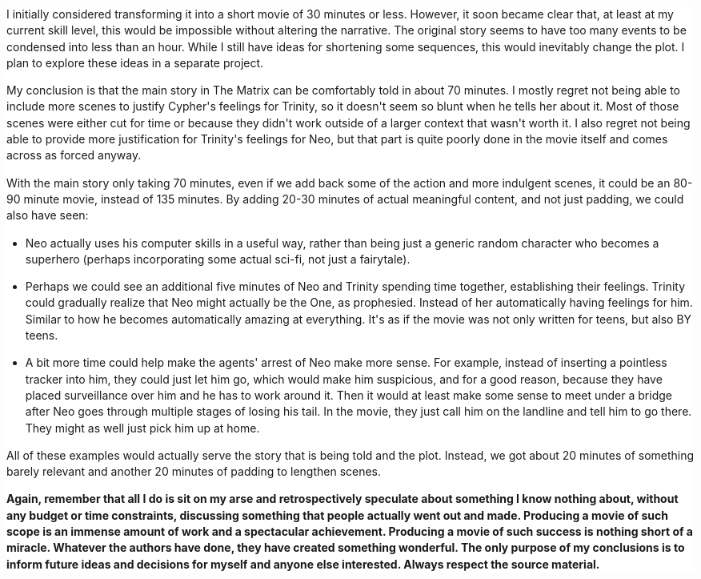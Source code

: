 I initially considered transforming it into a short movie of 30 minutes or less. However, it soon became clear that, at least at my current skill level, this would be impossible without altering the narrative. The original story seems to have too many events to be condensed into less than an hour. While I still have ideas for shortening some sequences, this would inevitably change the plot. I plan to explore these ideas in a separate project.

My conclusion is that the main story in The Matrix can be comfortably told in about 70 minutes. I mostly regret not being able to include more scenes to justify Cypher's feelings for Trinity, so it doesn't seem so blunt when he tells her about it. Most of those scenes were either cut for time or because they didn't work outside of a larger context that wasn't worth it. I also regret not being able to provide more justification for Trinity's feelings for Neo, but that part is quite poorly done in the movie itself and comes across as forced anyway.

With the main story only taking 70 minutes, even if we add back some of the action and more indulgent scenes, it could be an 80-90 minute movie, instead of 135 minutes. By adding 20-30 minutes of actual meaningful content, and not just padding, we could also have seen:

- Neo actually uses his computer skills in a useful way, rather than being just a generic random character who becomes a superhero (perhaps incorporating some actual sci-fi, not just a fairytale).


- Perhaps we could see an additional five minutes of Neo and Trinity spending time together, establishing their feelings. Trinity could gradually realize that Neo might actually be the One, as prophesied. Instead of her automatically having feelings for him. Similar to how he becomes automatically amazing at everything. It's as if the movie was not only written for teens, but also BY teens.


- A bit more time could help make the agents' arrest of Neo make more sense. For example, instead of inserting a pointless tracker into him, they could just let him go, which would make him suspicious, and for a good reason, because they have placed surveillance over him and he has to work around it. Then it would at least make some sense to meet under a bridge after Neo goes through multiple stages of losing his tail. In the movie, they just call him on the landline and tell him to go there. They might as well just pick him up at home.

All of these examples would actually serve the story that is being told and the plot. Instead, we got about 20 minutes of something barely relevant and another 20 minutes of padding to lengthen scenes.

**Again, remember that all I do is sit on my arse and retrospectively speculate about something I know nothing about, without any budget or time constraints, discussing something that people actually went out and made. Producing a movie of such scope is an immense amount of work and a spectacular achievement. Producing a movie of such success is nothing short of a miracle. Whatever the authors have done, they have created something wonderful. The only purpose of my conclusions is to inform future ideas and decisions for myself and anyone else interested. Always respect the source material.**